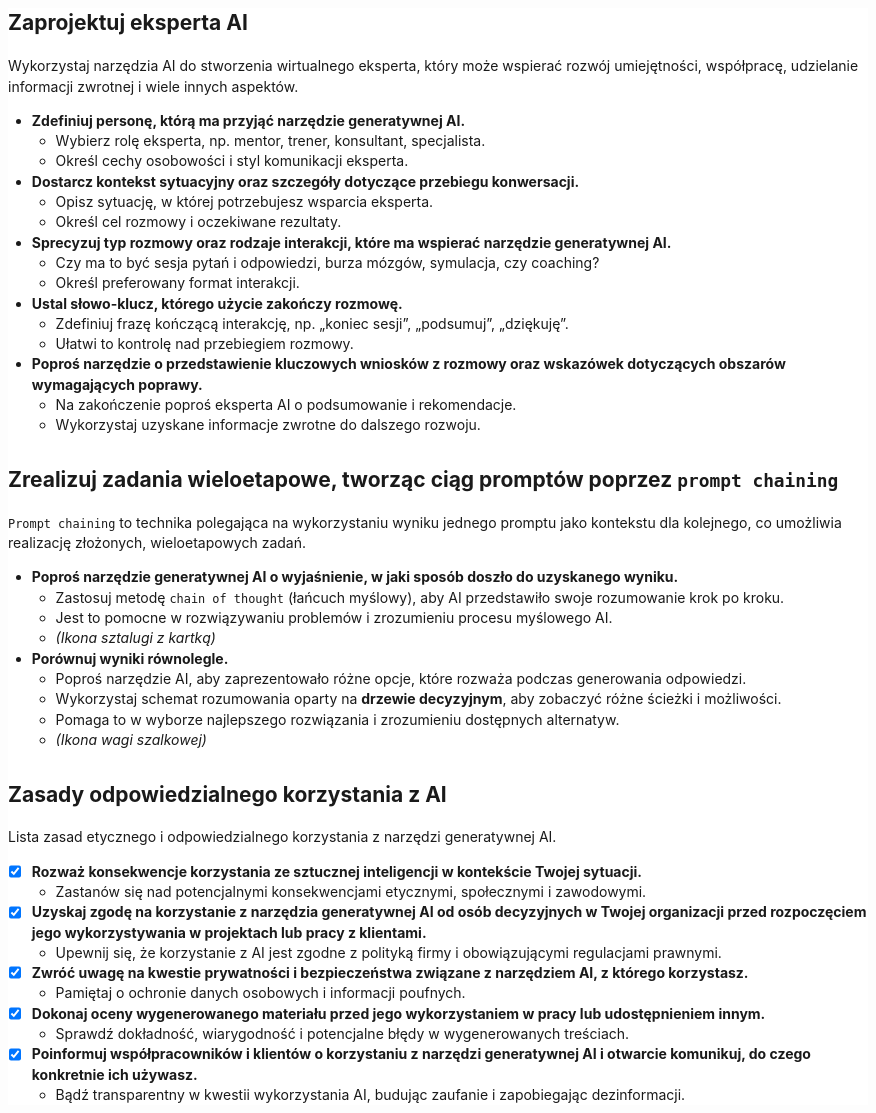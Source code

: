 ## Zaprojektuj eksperta AI

Wykorzystaj narzędzia AI do stworzenia wirtualnego eksperta, który może wspierać rozwój umiejętności, współpracę, udzielanie informacji zwrotnej i wiele innych aspektów.

- **Zdefiniuj personę, którą ma przyjąć narzędzie generatywnej AI.**
    - Wybierz rolę eksperta, np. mentor, trener, konsultant, specjalista.
    - Określ cechy osobowości i styl komunikacji eksperta.
- **Dostarcz kontekst sytuacyjny oraz szczegóły dotyczące przebiegu konwersacji.**
    - Opisz sytuację, w której potrzebujesz wsparcia eksperta.
    - Określ cel rozmowy i oczekiwane rezultaty.
- **Sprecyzuj typ rozmowy oraz rodzaje interakcji, które ma wspierać narzędzie generatywnej AI.**
    - Czy ma to być sesja pytań i odpowiedzi, burza mózgów, symulacja, czy coaching?
    - Określ preferowany format interakcji.
- **Ustal słowo-klucz, którego użycie zakończy rozmowę.**
    - Zdefiniuj frazę kończącą interakcję, np. „koniec sesji”, „podsumuj”, „dziękuję”.
    - Ułatwi to kontrolę nad przebiegiem rozmowy.
- **Poproś narzędzie o przedstawienie kluczowych wniosków z rozmowy oraz wskazówek dotyczących obszarów wymagających poprawy.**
    - Na zakończenie poproś eksperta AI o podsumowanie i rekomendacje.
    - Wykorzystaj uzyskane informacje zwrotne do dalszego rozwoju.

## Zrealizuj zadania wieloetapowe, tworząc ciąg promptów poprzez `prompt chaining`

`Prompt chaining` to technika polegająca na wykorzystaniu wyniku jednego promptu jako kontekstu dla kolejnego, co umożliwia realizację złożonych, wieloetapowych zadań.

- **Poproś narzędzie generatywnej AI o wyjaśnienie, w jaki sposób doszło do uzyskanego wyniku.**
    - Zastosuj metodę `chain of thought` (łańcuch myślowy), aby AI przedstawiło swoje rozumowanie krok po kroku.
    - Jest to pomocne w rozwiązywaniu problemów i zrozumieniu procesu myślowego AI.
    - *(Ikona sztalugi z kartką)*
- **Porównuj wyniki równolegle.**
    - Poproś narzędzie AI, aby zaprezentowało różne opcje, które rozważa podczas generowania odpowiedzi.
    - Wykorzystaj schemat rozumowania oparty na **drzewie decyzyjnym**, aby zobaczyć różne ścieżki i możliwości.
    - Pomaga to w wyborze najlepszego rozwiązania i zrozumieniu dostępnych alternatyw.
    - *(Ikona wagi szalkowej)*

## Zasady odpowiedzialnego korzystania z AI

Lista zasad etycznego i odpowiedzialnego korzystania z narzędzi generatywnej AI.

- [x] **Rozważ konsekwencje korzystania ze sztucznej inteligencji w kontekście Twojej sytuacji.**
    - Zastanów się nad potencjalnymi konsekwencjami etycznymi, społecznymi i zawodowymi.
- [x] **Uzyskaj zgodę na korzystanie z narzędzia generatywnej AI od osób decyzyjnych w Twojej organizacji przed rozpoczęciem jego wykorzystywania w projektach lub pracy z klientami.**
    - Upewnij się, że korzystanie z AI jest zgodne z polityką firmy i obowiązującymi regulacjami prawnymi.
- [x] **Zwróć uwagę na kwestie prywatności i bezpieczeństwa związane z narzędziem AI, z którego korzystasz.**
    - Pamiętaj o ochronie danych osobowych i informacji poufnych.
- [x] **Dokonaj oceny wygenerowanego materiału przed jego wykorzystaniem w pracy lub udostępnieniem innym.**
    - Sprawdź dokładność, wiarygodność i potencjalne błędy w wygenerowanych treściach.
- [x] **Poinformuj współpracowników i klientów o korzystaniu z narzędzi generatywnej AI i otwarcie komunikuj, do czego konkretnie ich używasz.**
    - Bądź transparentny w kwestii wykorzystania AI, budując zaufanie i zapobiegając dezinformacji.

